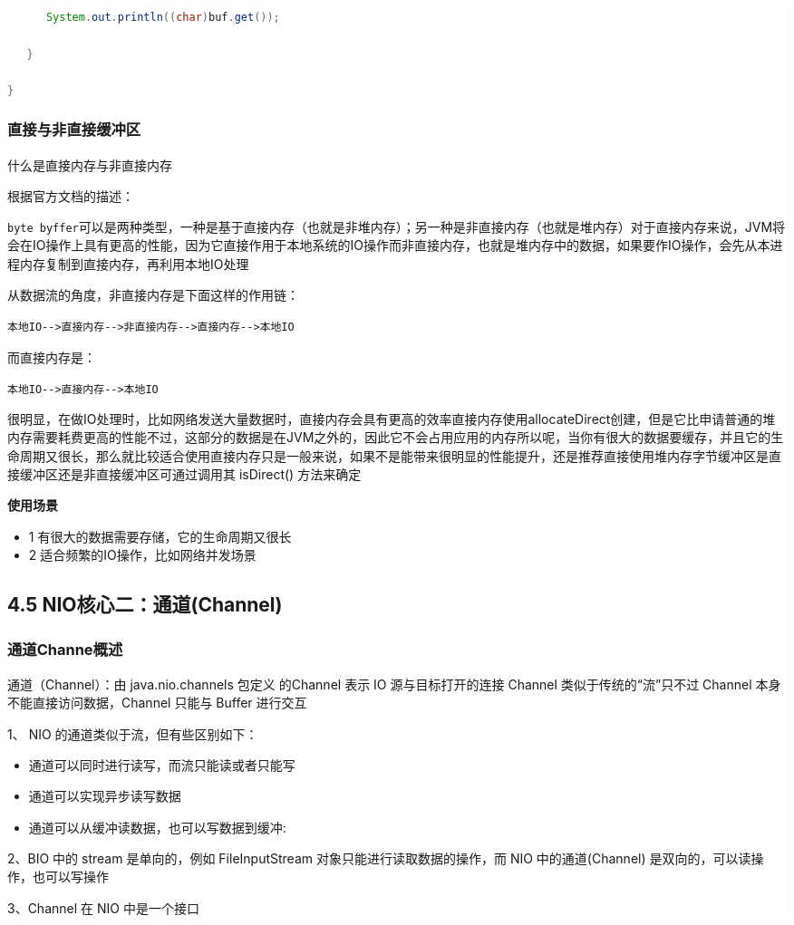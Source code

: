 ```java
      System.out.println((char)buf.get());
      
   }

}
```

### 直接与非直接缓冲区

什么是直接内存与非直接内存

根据官方文档的描述：

`byte byffer`可以是两种类型，一种是基于直接内存（也就是非堆内存）；另一种是非直接内存（也就是堆内存）对于直接内存来说，JVM将会在IO操作上具有更高的性能，因为它直接作用于本地系统的IO操作而非直接内存，也就是堆内存中的数据，如果要作IO操作，会先从本进程内存复制到直接内存，再利用本地IO处理

从数据流的角度，非直接内存是下面这样的作用链：

```
本地IO-->直接内存-->非直接内存-->直接内存-->本地IO
```

而直接内存是：

```
本地IO-->直接内存-->本地IO
```

很明显，在做IO处理时，比如网络发送大量数据时，直接内存会具有更高的效率直接内存使用allocateDirect创建，但是它比申请普通的堆内存需要耗费更高的性能不过，这部分的数据是在JVM之外的，因此它不会占用应用的内存所以呢，当你有很大的数据要缓存，并且它的生命周期又很长，那么就比较适合使用直接内存只是一般来说，如果不是能带来很明显的性能提升，还是推荐直接使用堆内存字节缓冲区是直接缓冲区还是非直接缓冲区可通过调用其 isDirect()  方法来确定

**使用场景**

- 1 有很大的数据需要存储，它的生命周期又很长
- 2 适合频繁的IO操作，比如网络并发场景



## 4.5 NIO核心二：通道(Channel)

### 通道Channe概述

通道（Channel）：由 java.nio.channels 包定义 的Channel 表示 IO 源与目标打开的连接 Channel 类似于传统的“流”只不过 Channel 本身不能直接访问数据，Channel 只能与 Buffer 进行交互

1、 NIO 的通道类似于流，但有些区别如下：

* 通道可以同时进行读写，而流只能读或者只能写

*  通道可以实现异步读写数据

*  通道可以从缓冲读数据，也可以写数据到缓冲:

2、BIO 中的 stream 是单向的，例如 FileInputStream 对象只能进行读取数据的操作，而 NIO 中的通道(Channel)
  是双向的，可以读操作，也可以写操作

3、Channel 在 NIO 中是一个接口
